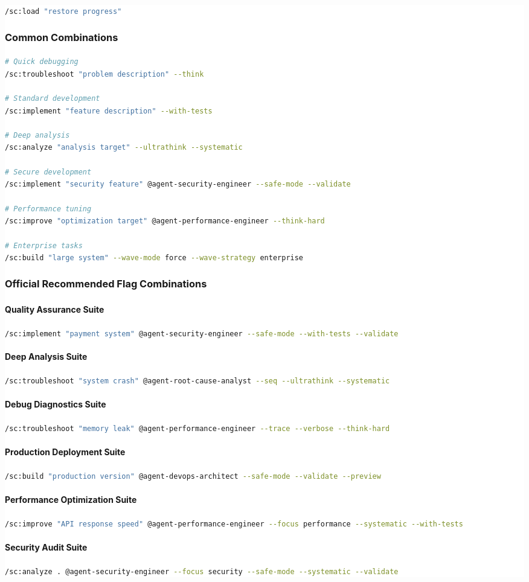 ```bash
/sc:load "restore progress"
```

### Common Combinations
```bash
# Quick debugging
/sc:troubleshoot "problem description" --think

# Standard development
/sc:implement "feature description" --with-tests

# Deep analysis
/sc:analyze "analysis target" --ultrathink --systematic

# Secure development
/sc:implement "security feature" @agent-security-engineer --safe-mode --validate

# Performance tuning
/sc:improve "optimization target" @agent-performance-engineer --think-hard

# Enterprise tasks
/sc:build "large system" --wave-mode force --wave-strategy enterprise
```

### Official Recommended Flag Combinations

#### Quality Assurance Suite
```bash
/sc:implement "payment system" @agent-security-engineer --safe-mode --with-tests --validate
```

#### Deep Analysis Suite
```bash
/sc:troubleshoot "system crash" @agent-root-cause-analyst --seq --ultrathink --systematic
```

#### Debug Diagnostics Suite
```bash
/sc:troubleshoot "memory leak" @agent-performance-engineer --trace --verbose --think-hard
```

#### Production Deployment Suite
```bash
/sc:build "production version" @agent-devops-architect --safe-mode --validate --preview
```

#### Performance Optimization Suite
```bash
/sc:improve "API response speed" @agent-performance-engineer --focus performance --systematic --with-tests
```

#### Security Audit Suite
```bash
/sc:analyze . @agent-security-engineer --focus security --safe-mode --systematic --validate
```
